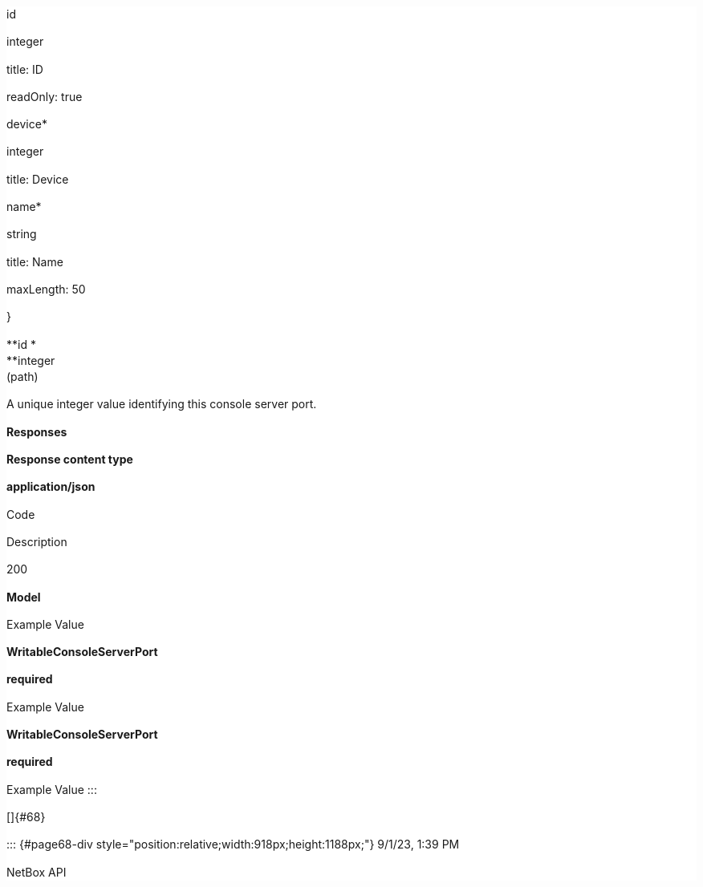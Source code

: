 id

integer

title: ID

readOnly: true

device\*

integer

title: Device

name\*

string

title: Name

maxLength: 50

}

**id \*\
**integer\
(path)

A unique integer value identifying this console server port.

**Responses**

**Response content type**

**application/json**

Code

Description

200

**Model**

Example Value

**WritableConsoleServerPort**

**required**

Example Value

**WritableConsoleServerPort**

**required**

Example Value
:::

[]{#68}

::: {#page68-div style="position:relative;width:918px;height:1188px;"}
9/1/23, 1:39 PM

NetBox API
